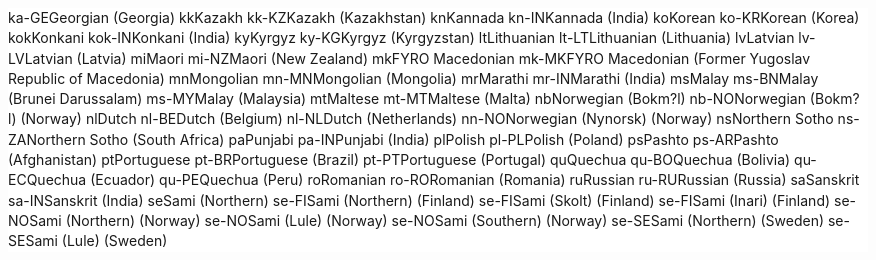<tr><td>ka-GE</td><td>Georgian (Georgia)</td></tr>
<tr><td>kk</td><td>Kazakh</td></tr>
<tr><td>kk-KZ</td><td>Kazakh (Kazakhstan)</td></tr>
<tr><td>kn</td><td>Kannada</td></tr>
<tr><td>kn-IN</td><td>Kannada (India)</td></tr>
<tr><td>ko</td><td>Korean</td></tr>
<tr><td>ko-KR</td><td>Korean (Korea)</td></tr>
<tr><td>kok</td><td>Konkani</td></tr>
<tr><td>kok-IN</td><td>Konkani (India)</td></tr>
<tr><td>ky</td><td>Kyrgyz</td></tr>
<tr><td>ky-KG</td><td>Kyrgyz (Kyrgyzstan)</td></tr>
<tr><td>lt</td><td>Lithuanian</td></tr>
<tr><td>lt-LT</td><td>Lithuanian (Lithuania)</td></tr>
<tr><td>lv</td><td>Latvian</td></tr>
<tr><td>lv-LV</td><td>Latvian (Latvia)</td></tr>
<tr><td>mi</td><td>Maori</td></tr>
<tr><td>mi-NZ</td><td>Maori (New Zealand)</td></tr>
<tr><td>mk</td><td>FYRO Macedonian</td></tr>
<tr><td>mk-MK</td><td>FYRO Macedonian (Former Yugoslav Republic of Macedonia)</td></tr>
<tr><td>mn</td><td>Mongolian</td></tr>
<tr><td>mn-MN</td><td>Mongolian (Mongolia)</td></tr>
<tr><td>mr</td><td>Marathi</td></tr>
<tr><td>mr-IN</td><td>Marathi (India)</td></tr>
<tr><td>ms</td><td>Malay</td></tr>
<tr><td>ms-BN</td><td>Malay (Brunei Darussalam)</td></tr>
<tr><td>ms-MY</td><td>Malay (Malaysia)</td></tr>
<tr><td>mt</td><td>Maltese</td></tr>
<tr><td>mt-MT</td><td>Maltese (Malta)</td></tr>
<tr><td>nb</td><td>Norwegian (Bokm?l)</td></tr>
<tr><td>nb-NO</td><td>Norwegian (Bokm?l) (Norway)</td></tr>
<tr><td>nl</td><td>Dutch</td></tr>
<tr><td>nl-BE</td><td>Dutch (Belgium)</td></tr>
<tr><td>nl-NL</td><td>Dutch (Netherlands)</td></tr>
<tr><td>nn-NO</td><td>Norwegian (Nynorsk) (Norway)</td></tr>
<tr><td>ns</td><td>Northern Sotho</td></tr>
<tr><td>ns-ZA</td><td>Northern Sotho (South Africa)</td></tr>
<tr><td>pa</td><td>Punjabi</td></tr>
<tr><td>pa-IN</td><td>Punjabi (India)</td></tr>
<tr><td>pl</td><td>Polish</td></tr>
<tr><td>pl-PL</td><td>Polish (Poland)</td></tr>
<tr><td>ps</td><td>Pashto</td></tr>
<tr><td>ps-AR</td><td>Pashto (Afghanistan)</td></tr>
<tr><td>pt</td><td>Portuguese</td></tr>
<tr><td>pt-BR</td><td>Portuguese (Brazil)</td></tr>
<tr><td>pt-PT</td><td>Portuguese (Portugal)</td></tr>
<tr><td>qu</td><td>Quechua</td></tr>
<tr><td>qu-BO</td><td>Quechua (Bolivia)</td></tr>
<tr><td>qu-EC</td><td>Quechua (Ecuador)</td></tr>
<tr><td>qu-PE</td><td>Quechua (Peru)</td></tr>
<tr><td>ro</td><td>Romanian</td></tr>
<tr><td>ro-RO</td><td>Romanian (Romania)</td></tr>
<tr><td>ru</td><td>Russian</td></tr>
<tr><td>ru-RU</td><td>Russian (Russia)</td></tr>
<tr><td>sa</td><td>Sanskrit</td></tr>
<tr><td>sa-IN</td><td>Sanskrit (India)</td></tr>
<tr><td>se</td><td>Sami (Northern)</td></tr>
<tr><td>se-FI</td><td>Sami (Northern) (Finland)</td></tr>
<tr><td>se-FI</td><td>Sami (Skolt) (Finland)</td></tr>
<tr><td>se-FI</td><td>Sami (Inari) (Finland)</td></tr>
<tr><td>se-NO</td><td>Sami (Northern) (Norway)</td></tr>
<tr><td>se-NO</td><td>Sami (Lule) (Norway)</td></tr>
<tr><td>se-NO</td><td>Sami (Southern) (Norway)</td></tr>
<tr><td>se-SE</td><td>Sami (Northern) (Sweden)</td></tr>
<tr><td>se-SE</td><td>Sami (Lule) (Sweden)</td></tr>